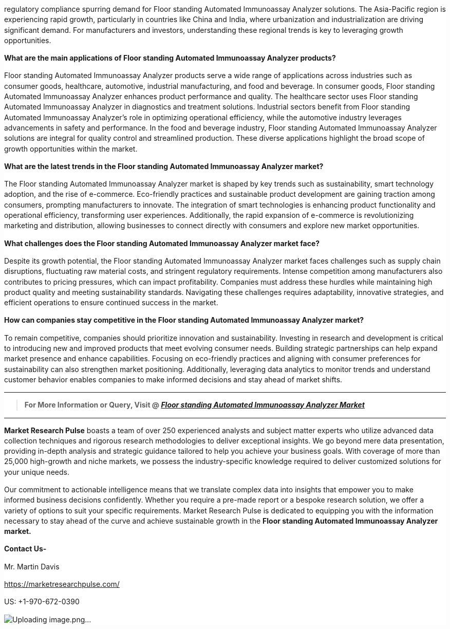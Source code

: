 regulatory compliance spurring demand for Floor standing Automated Immunoassay Analyzer solutions. The Asia-Pacific region is experiencing rapid growth, particularly in countries like China and India, where urbanization and industrialization are driving significant demand. For manufacturers and investors, understanding these regional trends is key to leveraging growth opportunities.</p><p><strong>What are the main applications of Floor standing Automated Immunoassay Analyzer products?</strong></p><p>Floor standing Automated Immunoassay Analyzer products serve a wide range of applications across industries such as consumer goods, healthcare, automotive, industrial manufacturing, and food and beverage. In consumer goods, Floor standing Automated Immunoassay Analyzer enhances product performance and quality. The healthcare sector uses Floor standing Automated Immunoassay Analyzer in diagnostics and treatment solutions. Industrial sectors benefit from Floor standing Automated Immunoassay Analyzer&rsquo;s role in optimizing operational efficiency, while the automotive industry leverages advancements in safety and performance. In the food and beverage industry, Floor standing Automated Immunoassay Analyzer solutions are integral for quality control and streamlined production. These diverse applications highlight the broad scope of growth opportunities within the market.</p><p><strong>What are the latest trends in the Floor standing Automated Immunoassay Analyzer market?</strong></p><p>The Floor standing Automated Immunoassay Analyzer market is shaped by key trends such as sustainability, smart technology adoption, and the rise of e-commerce. Eco-friendly practices and sustainable product development are gaining traction among consumers, prompting manufacturers to innovate. The integration of smart technologies is enhancing product functionality and operational efficiency, transforming user experiences. Additionally, the rapid expansion of e-commerce is revolutionizing marketing and distribution, allowing businesses to connect directly with consumers and explore new market opportunities.</p><p><strong>What challenges does the Floor standing Automated Immunoassay Analyzer market face?</strong></p><p>Despite its growth potential, the Floor standing Automated Immunoassay Analyzer market faces challenges such as supply chain disruptions, fluctuating raw material costs, and stringent regulatory requirements. Intense competition among manufacturers also contributes to pricing pressures, which can impact profitability. Companies must address these hurdles while maintaining high product quality and meeting sustainability standards. Navigating these challenges requires adaptability, innovative strategies, and efficient operations to ensure continued success in the market.</p><p><strong>How can companies stay competitive in the Floor standing Automated Immunoassay Analyzer market?</strong></p><p>To remain competitive, companies should prioritize innovation and sustainability. Investing in research and development is critical to introducing new and improved products that meet evolving consumer needs. Building strategic partnerships can help expand market presence and enhance capabilities. Focusing on eco-friendly practices and aligning with consumer preferences for sustainability can also strengthen market positioning. Additionally, leveraging data analytics to monitor trends and understand customer behavior enables companies to make informed decisions and stay ahead of market shifts.</p><hr /><blockquote><p><strong>For More Information or Query, Visit @&nbsp;<em><a href="https://marketresearchpulse.com/report/133823/floor-standing-automated-immunoassay-analyzer-market?utm_source=Linkedin&utm_medium=021">Floor standing Automated Immunoassay Analyzer Market</a></em></strong></p></blockquote><hr /><p><strong>Market Research Pulse</strong> boasts a team of over 250 experienced analysts and subject matter experts who utilize advanced data collection techniques and rigorous research methodologies to deliver exceptional insights. We go beyond mere data presentation, providing in-depth analysis and strategic guidance tailored to help you achieve your business goals. With coverage of more than 25,000 high-growth and niche markets, we possess the industry-specific knowledge required to deliver customized solutions for your unique needs.</p><p>Our commitment to actionable intelligence means that we translate complex data into insights that empower you to make informed business decisions confidently. Whether you require a pre-made report or a bespoke research solution, we offer a variety of options to suit your specific requirements. Market Research Pulse is dedicated to equipping you with the information necessary to stay ahead of the curve and achieve sustainable growth in the <strong>Floor standing Automated Immunoassay Analyzer market.</strong></p><p><strong>Contact Us-</strong></p><p>Mr. Martin Davis</p><p>https://marketresearchpulse.com/</p><p>US: +1-970-672-0390</p>
![Uploading image.png…]()
